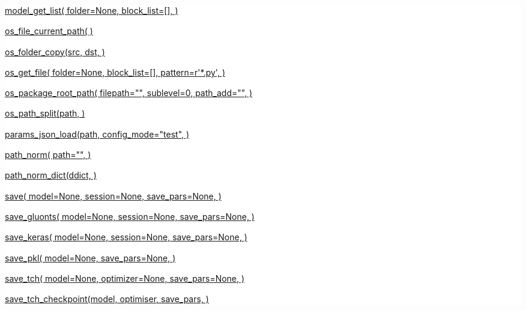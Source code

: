 [model_get_list( folder=None, block_list=[],  )
](https://github.com/arita37/mlmodels/tree/dev/mlmodels\util.py
)

[os_file_current_path(  )
](https://github.com/arita37/mlmodels/tree/dev/mlmodels\util.py
)

[os_folder_copy(src, dst,   )
](https://github.com/arita37/mlmodels/tree/dev/mlmodels\util.py
)

[os_get_file( folder=None, block_list=[], pattern=r'*.py',  )
](https://github.com/arita37/mlmodels/tree/dev/mlmodels\util.py
)

[os_package_root_path( filepath="", sublevel=0, path_add="",  )
](https://github.com/arita37/mlmodels/tree/dev/mlmodels\util.py
)

[os_path_split(path,   )
](https://github.com/arita37/mlmodels/tree/dev/mlmodels\util.py
)

[params_json_load(path,  config_mode="test",  )
](https://github.com/arita37/mlmodels/tree/dev/mlmodels\util.py
)

[path_norm( path="",  )
](https://github.com/arita37/mlmodels/tree/dev/mlmodels\util.py
)

[path_norm_dict(ddict,   )
](https://github.com/arita37/mlmodels/tree/dev/mlmodels\util.py
)

[save( model=None, session=None, save_pars=None,  )
](https://github.com/arita37/mlmodels/tree/dev/mlmodels\util.py
)

[save_gluonts( model=None, session=None, save_pars=None,  )
](https://github.com/arita37/mlmodels/tree/dev/mlmodels\util.py
)

[save_keras( model=None, session=None, save_pars=None,  )
](https://github.com/arita37/mlmodels/tree/dev/mlmodels\util.py
)

[save_pkl( model=None, save_pars=None,  )
](https://github.com/arita37/mlmodels/tree/dev/mlmodels\util.py
)

[save_tch( model=None, optimizer=None, save_pars=None,  )
](https://github.com/arita37/mlmodels/tree/dev/mlmodels\util.py
)

[save_tch_checkpoint(model, optimiser, save_pars,   )
](https://github.com/arita37/mlmodels/tree/dev/mlmodels\util.py
)
